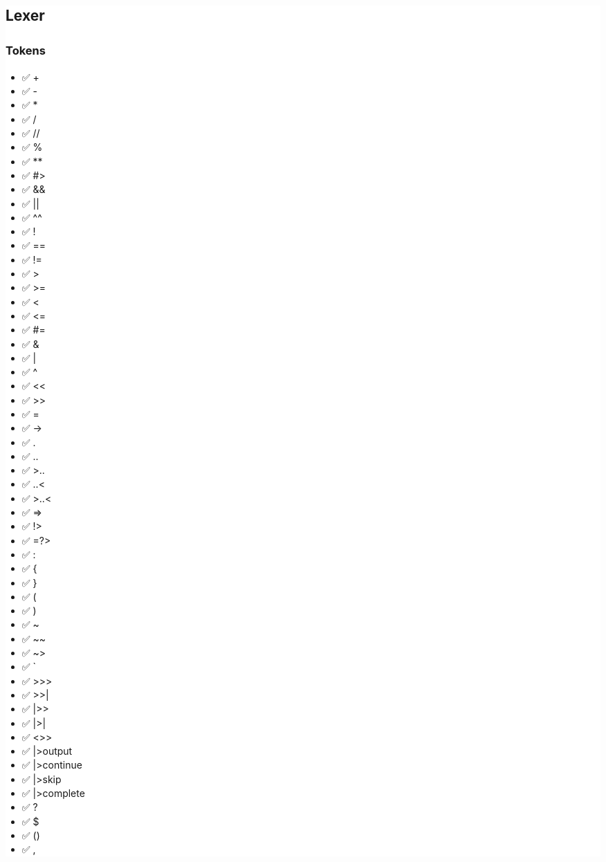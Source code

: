 ## Lexer

### Tokens

- ✅ \+
- ✅ \-
- ✅ \*
- ✅ /
- ✅ //
- ✅ %
- ✅ **
- ✅ \#>
- ✅ &&
- ✅ ||
- ✅ ^^
- ✅ !
- ✅ ==
- ✅ !=
- ✅ \>
- ✅ \>=
- ✅ <
- ✅ <=
- ✅ \#=
- ✅ &
- ✅ |
- ✅ ^
- ✅ <<
- ✅ \>>
- ✅ =
- ✅ ->
- ✅ .
- ✅ ..
- ✅ \>..
- ✅ ..<
- ✅ \>..<
- ✅ =>
- ✅ !>
- ✅ =?>
- ✅ :
- ✅ {
- ✅ }
- ✅ (
- ✅ )
- ✅ ~
- ✅ ~~
- ✅ ~>
- ✅ \`
- ✅ \>>>
- ✅ \>>|
- ✅ |>>
- ✅ |>|
- ✅ <>>
- ✅ |>output
- ✅ |>continue
- ✅ |>skip
- ✅ |>complete
- ✅ ?
- ✅ $
- ✅ ()
- ✅ ,
